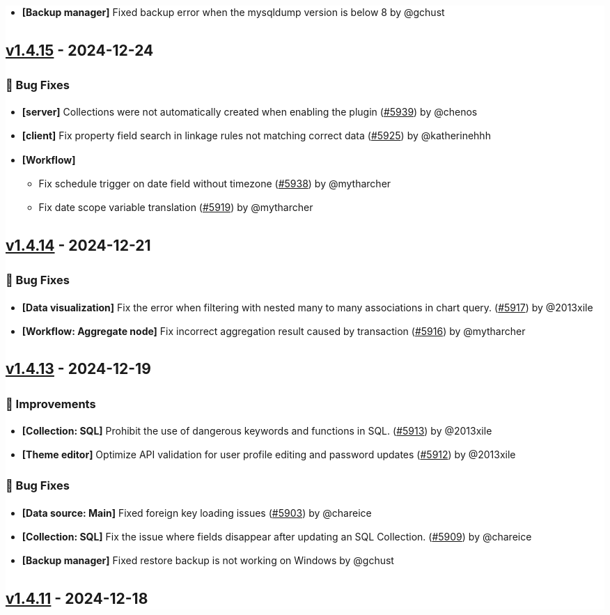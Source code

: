 - **[Backup manager]** Fixed backup error when the mysqldump version is below 8 by @gchust

## [v1.4.15](https://github.com/nocobase/nocobase/compare/v1.4.14...v1.4.15) - 2024-12-24

### 🐛 Bug Fixes

- **[server]** Collections were not automatically created when enabling the plugin ([#5939](https://github.com/nocobase/nocobase/pull/5939)) by @chenos

- **[client]** Fix property field search in linkage rules not matching correct data ([#5925](https://github.com/nocobase/nocobase/pull/5925)) by @katherinehhh

- **[Workflow]**
  - Fix schedule trigger on date field without timezone ([#5938](https://github.com/nocobase/nocobase/pull/5938)) by @mytharcher

  - Fix date scope variable translation ([#5919](https://github.com/nocobase/nocobase/pull/5919)) by @mytharcher

## [v1.4.14](https://github.com/nocobase/nocobase/compare/v1.4.13...v1.4.14) - 2024-12-21

### 🐛 Bug Fixes

- **[Data visualization]** Fix the error when filtering with nested many to many associations in chart query. ([#5917](https://github.com/nocobase/nocobase/pull/5917)) by @2013xile

- **[Workflow: Aggregate node]** Fix incorrect aggregation result caused by transaction ([#5916](https://github.com/nocobase/nocobase/pull/5916)) by @mytharcher

## [v1.4.13](https://github.com/nocobase/nocobase/compare/v1.4.12...v1.4.13) - 2024-12-19

### 🚀 Improvements

- **[Collection: SQL]** Prohibit the use of dangerous keywords and functions in SQL. ([#5913](https://github.com/nocobase/nocobase/pull/5913)) by @2013xile

- **[Theme editor]** Optimize API validation for user profile editing and password updates ([#5912](https://github.com/nocobase/nocobase/pull/5912)) by @2013xile

### 🐛 Bug Fixes

- **[Data source: Main]** Fixed foreign key loading issues ([#5903](https://github.com/nocobase/nocobase/pull/5903)) by @chareice

- **[Collection: SQL]** Fix the issue where fields disappear after updating an SQL Collection. ([#5909](https://github.com/nocobase/nocobase/pull/5909)) by @chareice

- **[Backup manager]** Fixed restore backup is not working on Windows by @gchust

## [v1.4.11](https://github.com/nocobase/nocobase/compare/v1.4.10...v1.4.11) - 2024-12-18
